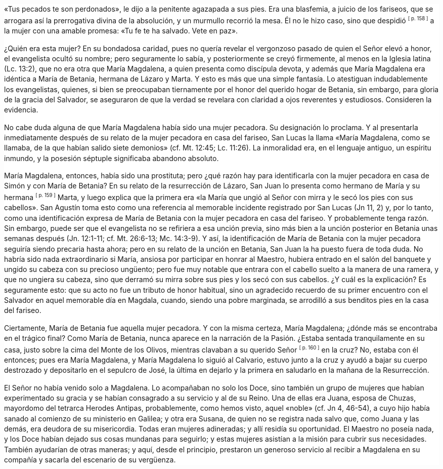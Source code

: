 «Tus pecados te son perdonados», le dijo a la penitente agazapada a sus pies. Era una blasfemia, a juicio de los fariseos, que se arrogara así la prerrogativa divina de la absolución, y un murmullo recorrió la mesa. Él no le hizo caso, sino que despidió <span id="p158"><sup><small>[ p. 158 ]</small></sup></span> a la mujer con una amable promesa: «Tu fe te ha salvado. Vete en paz».

¿Quién era esta mujer? En su bondadosa caridad, pues no quería revelar el vergonzoso pasado de quien el Señor elevó a honor, el evangelista ocultó su nombre; pero seguramente lo sabía, y posteriormente se creyó firmemente, al menos en la Iglesia latina (Lc. 13:2), que no era otra que María Magdalena, a quien presenta como discípula devota, y además que María Magdalena era idéntica a María de Betania, hermana de Lázaro y Marta. Y esto es más que una simple fantasía. Lo atestiguan indudablemente los evangelistas, quienes, si bien se preocupaban tiernamente por el honor del querido hogar de Betania, sin embargo, para gloria de la gracia del Salvador, se aseguraron de que la verdad se revelara con claridad a ojos reverentes y estudiosos. Consideren la evidencia.

No cabe duda alguna de que María Magdalena había sido una mujer pecadora. Su designación lo proclama. Y al presentarla inmediatamente después de su relato de la mujer pecadora en casa del fariseo, San Lucas la llama «María Magdalena, como se llamaba, de la que habían salido siete demonios» (cf. Mt. 12:45; Lc. 11:26). La inmoralidad era, en el lenguaje antiguo, un espíritu inmundo, y la posesión séptuple significaba abandono absoluto.

María Magdalena, entonces, había sido una prostituta; pero ¿qué razón hay para identificarla con la mujer pecadora en casa de Simón y con María de Betania? En su relato de la resurrección de Lázaro, San Juan lo presenta como hermano de María y su hermana <span id="p159"><sup><small>[ p. 159 ]</small></sup></span> Marta, y luego explica que la primera era «la María que ungió al Señor con mirra y le secó los pies con sus cabellos». San Agustín toma esto como una referencia al memorable incidente registrado por San Lucas (Jn 11, 2) y, por lo tanto, como una identificación expresa de María de Betania con la mujer pecadora en casa del fariseo. Y probablemente tenga razón. Sin embargo, puede ser que el evangelista no se refiriera a esa unción previa, sino más bien a la unción posterior en Betania unas semanas después (Jn. 12:1-11; cf. Mt. 26:6-13; Mc. 14:3-9). Y así, la identificación de María de Betania con la mujer pecadora seguiría siendo precaria hasta ahora; pero en su relato de la unción en Betania, San Juan la ha puesto fuera de toda duda. No habría sido nada extraordinario si María, ansiosa por participar en honrar al Maestro, hubiera entrado en el salón del banquete y ungido su cabeza con su precioso ungüento; pero fue muy notable que entrara con el cabello suelto a la manera de una ramera, y que no ungiera su cabeza, sino que derramó su mirra sobre sus pies y los secó con sus cabellos. ¿Y cuál es la explicación? Es seguramente esto: que su acto no fue un tributo de honor habitual, sino un agradecido recuerdo de su primer encuentro con el Salvador en aquel memorable día en Magdala, cuando, siendo una pobre marginada, se arrodilló a sus benditos pies en la casa del fariseo.

Ciertamente, María de Betania fue aquella mujer pecadora. Y con la misma certeza, María Magdalena; ¿dónde más se encontraba en el trágico final? Como María de Betania, nunca aparece en la narración de la Pasión. ¿Estaba sentada tranquilamente en su casa, justo sobre la cima del Monte de los Olivos, mientras clavaban a su querido Señor <span id="p160"><sup><small>[ p. 160 ]</small></sup></span> en la cruz? No, estaba con él entonces; pues era María Magdalena, y María Magdalena lo siguió al Calvario, estuvo junto a la cruz y ayudó a bajar su cuerpo destrozado y depositarlo en el sepulcro de José, la última en dejarlo y la primera en saludarlo en la mañana de la Resurrección.

El Señor no había venido solo a Magdalena. Lo acompañaban no solo los Doce, sino también un grupo de mujeres que habían experimentado su gracia y se habían consagrado a su servicio y al de su Reino. Una de ellas era Juana, esposa de Chuzas, mayordomo del tetrarca Herodes Antipas, probablemente, como hemos visto, aquel «noble» (cf. Jn 4, 46-54), a cuyo hijo había sanado al comienzo de su ministerio en Galilea; y otra era Susana, de quien no se registra nada salvo que, como Juana y las demás, era deudora de su misericordia. Todas eran mujeres adineradas; y allí residía su oportunidad. El Maestro no poseía nada, y los Doce habían dejado sus cosas mundanas para seguirlo; y estas mujeres asistían a la misión para cubrir sus necesidades. También ayudarían de otras maneras; y aquí, desde el principio, prestaron un generoso servicio al recibir a Magdalena en su compañía y sacarla del escenario de su vergüenza.
